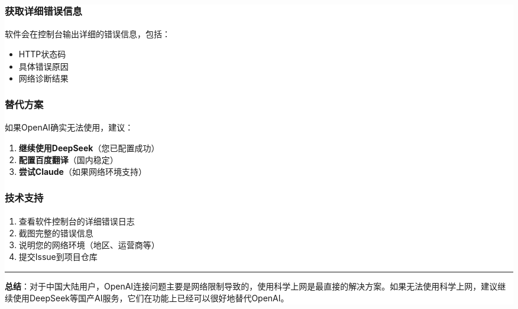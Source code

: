 ### 获取详细错误信息
软件会在控制台输出详细的错误信息，包括：
- HTTP状态码
- 具体错误原因
- 网络诊断结果

### 替代方案
如果OpenAI确实无法使用，建议：
1. **继续使用DeepSeek**（您已配置成功）
2. **配置百度翻译**（国内稳定）
3. **尝试Claude**（如果网络环境支持）

### 技术支持
1. 查看软件控制台的详细错误日志
2. 截图完整的错误信息
3. 说明您的网络环境（地区、运营商等）
4. 提交Issue到项目仓库

---

**总结**：对于中国大陆用户，OpenAI连接问题主要是网络限制导致的，使用科学上网是最直接的解决方案。如果无法使用科学上网，建议继续使用DeepSeek等国产AI服务，它们在功能上已经可以很好地替代OpenAI。 